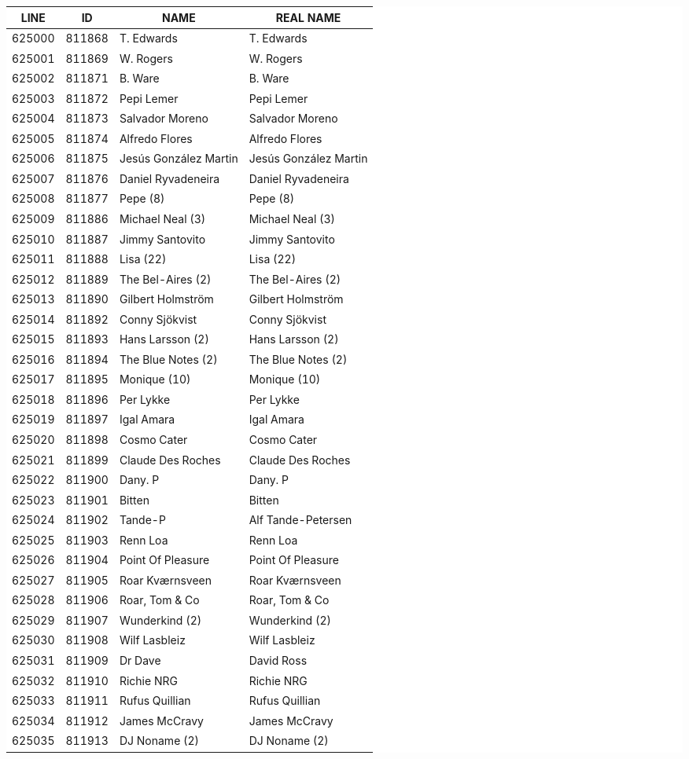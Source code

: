 | LINE   | ID        | NAME      | REAL NAME  |
| ------ | --------- | --------- | ---------- |
| 625000 | 811868 | T. Edwards | T. Edwards |
| 625001 | 811869 | W. Rogers | W. Rogers |
| 625002 | 811871 | B. Ware | B. Ware |
| 625003 | 811872 | Pepi Lemer | Pepi Lemer |
| 625004 | 811873 | Salvador Moreno | Salvador Moreno |
| 625005 | 811874 | Alfredo Flores | Alfredo Flores |
| 625006 | 811875 | Jesús González Martin | Jesús González Martin |
| 625007 | 811876 | Daniel Ryvadeneira | Daniel Ryvadeneira |
| 625008 | 811877 | Pepe (8) | Pepe (8) |
| 625009 | 811886 | Michael Neal (3) | Michael Neal (3) |
| 625010 | 811887 | Jimmy Santovito | Jimmy Santovito |
| 625011 | 811888 | Lisa (22) | Lisa (22) |
| 625012 | 811889 | The Bel-Aires (2) | The Bel-Aires (2) |
| 625013 | 811890 | Gilbert Holmström | Gilbert Holmström |
| 625014 | 811892 | Conny Sjökvist | Conny Sjökvist |
| 625015 | 811893 | Hans Larsson (2) | Hans Larsson (2) |
| 625016 | 811894 | The Blue Notes (2) | The Blue Notes (2) |
| 625017 | 811895 | Monique (10) | Monique (10) |
| 625018 | 811896 | Per Lykke | Per Lykke |
| 625019 | 811897 | Igal Amara | Igal Amara |
| 625020 | 811898 | Cosmo Cater | Cosmo Cater |
| 625021 | 811899 | Claude Des Roches | Claude Des Roches |
| 625022 | 811900 | Dany. P | Dany. P |
| 625023 | 811901 | Bitten | Bitten |
| 625024 | 811902 | Tande-P | Alf Tande-Petersen |
| 625025 | 811903 | Renn Loa | Renn Loa |
| 625026 | 811904 | Point Of Pleasure | Point Of Pleasure |
| 625027 | 811905 | Roar Kværnsveen | Roar Kværnsveen |
| 625028 | 811906 | Roar, Tom & Co | Roar, Tom & Co |
| 625029 | 811907 | Wunderkind (2) | Wunderkind (2) |
| 625030 | 811908 | Wilf Lasbleiz | Wilf Lasbleiz |
| 625031 | 811909 | Dr Dave | David Ross |
| 625032 | 811910 | Richie NRG | Richie NRG |
| 625033 | 811911 | Rufus Quillian | Rufus Quillian |
| 625034 | 811912 | James McCravy | James McCravy |
| 625035 | 811913 | DJ Noname (2) | DJ Noname (2) |